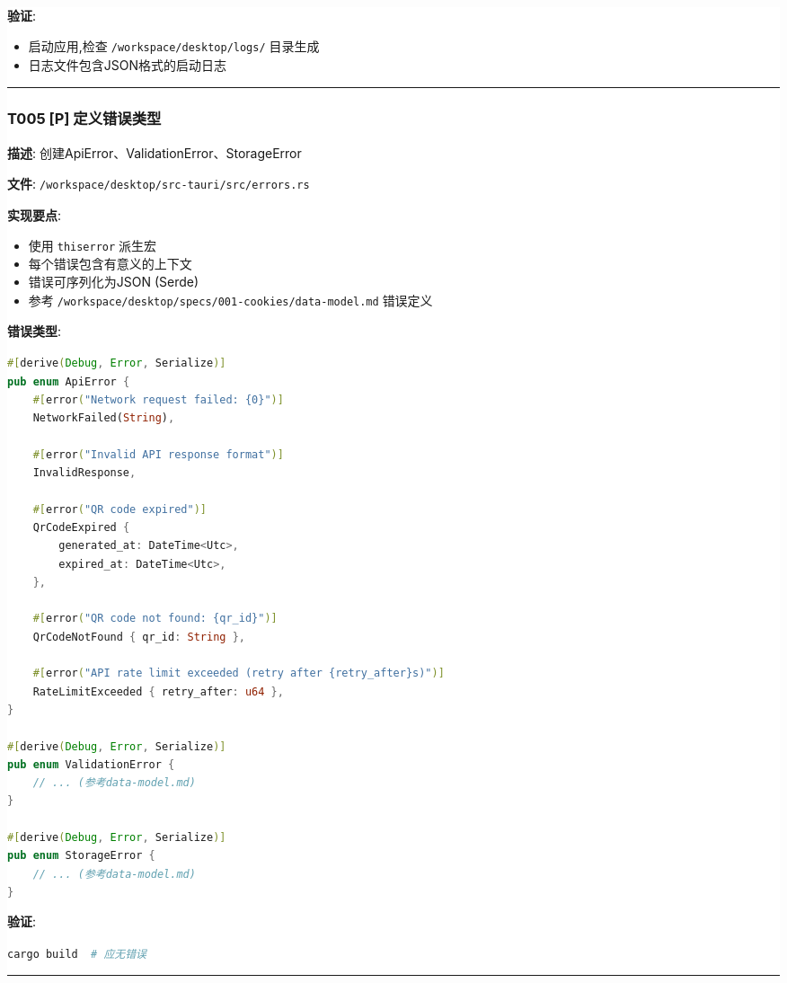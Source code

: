 **验证**:
- 启动应用,检查 `/workspace/desktop/logs/` 目录生成
- 日志文件包含JSON格式的启动日志

---

### T005 [P] 定义错误类型
**描述**: 创建ApiError、ValidationError、StorageError

**文件**: `/workspace/desktop/src-tauri/src/errors.rs`

**实现要点**:
- 使用 `thiserror` 派生宏
- 每个错误包含有意义的上下文
- 错误可序列化为JSON (Serde)
- 参考 `/workspace/desktop/specs/001-cookies/data-model.md` 错误定义

**错误类型**:
```rust
#[derive(Debug, Error, Serialize)]
pub enum ApiError {
    #[error("Network request failed: {0}")]
    NetworkFailed(String),

    #[error("Invalid API response format")]
    InvalidResponse,

    #[error("QR code expired")]
    QrCodeExpired {
        generated_at: DateTime<Utc>,
        expired_at: DateTime<Utc>,
    },

    #[error("QR code not found: {qr_id}")]
    QrCodeNotFound { qr_id: String },

    #[error("API rate limit exceeded (retry after {retry_after}s)")]
    RateLimitExceeded { retry_after: u64 },
}

#[derive(Debug, Error, Serialize)]
pub enum ValidationError {
    // ... (参考data-model.md)
}

#[derive(Debug, Error, Serialize)]
pub enum StorageError {
    // ... (参考data-model.md)
}
```

**验证**:
```bash
cargo build  # 应无错误
```

---